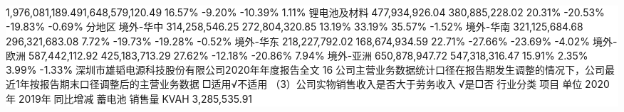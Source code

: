 1,976,081,189.491,648,579,120.49
16.57%
-9.20%
-10.39%
1.11%
锂电池及材料
477,934,926.04
380,885,228.02
20.31%
-20.53%
-19.83%
-0.69%
分地区
境外-华中
314,258,546.25
272,804,320.85
13.19%
33.19%
35.57%
-1.52%
境外-华南
321,125,684.68
296,321,683.08
7.72%
-19.73%
-19.28%
-0.52%
境外-华东
218,227,792.02
168,674,934.59
22.71%
-27.66%
-23.69%
-4.02%
境外-欧洲
587,442,112.92
425,183,713.29
27.62%
-12.18%
-20.86%
7.94%
境外-亚洲
650,878,947.72
547,318,316.47
15.91%
2.35%
3.99%
-1.33%
深圳市雄韬电源科技股份有限公司2020年年度报告全文
16
公司主营业务数据统计口径在报告期发生调整的情况下，公司最近1年按报告期末口径调整后的主营业务数据
□适用√不适用
（3）公司实物销售收入是否大于劳务收入
√是□否
行业分类
项目
单位
2020年
2019年
同比增减
蓄电池
销售量
KVAH
3,285,535.91